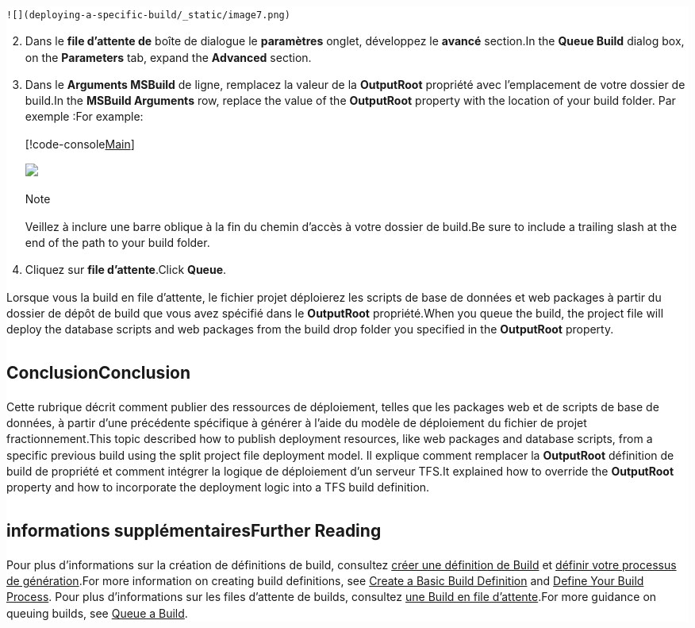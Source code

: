     ![](deploying-a-specific-build/_static/image7.png)
2. <span data-ttu-id="65810-162">Dans le **file d’attente de** boîte de dialogue le **paramètres** onglet, développez le **avancé** section.</span><span class="sxs-lookup"><span data-stu-id="65810-162">In the **Queue Build** dialog box, on the **Parameters** tab, expand the **Advanced** section.</span></span>
3. <span data-ttu-id="65810-163">Dans le **Arguments MSBuild** de ligne, remplacez la valeur de la **OutputRoot** propriété avec l’emplacement de votre dossier de build.</span><span class="sxs-lookup"><span data-stu-id="65810-163">In the **MSBuild Arguments** row, replace the value of the **OutputRoot** property with the location of your build folder.</span></span> <span data-ttu-id="65810-164">Par exemple :</span><span class="sxs-lookup"><span data-stu-id="65810-164">For example:</span></span>

    [!code-console[Main](deploying-a-specific-build/samples/sample5.cmd)]

    ![](deploying-a-specific-build/_static/image8.png)

    > [!NOTE]
    > <span data-ttu-id="65810-165">Veillez à inclure une barre oblique à la fin du chemin d’accès à votre dossier de build.</span><span class="sxs-lookup"><span data-stu-id="65810-165">Be sure to include a trailing slash at the end of the path to your build folder.</span></span>
4. <span data-ttu-id="65810-166">Cliquez sur **file d’attente**.</span><span class="sxs-lookup"><span data-stu-id="65810-166">Click **Queue**.</span></span>

<span data-ttu-id="65810-167">Lorsque vous la build en file d’attente, le fichier projet déploierez les scripts de base de données et web packages à partir du dossier de dépôt de build que vous avez spécifié dans le **OutputRoot** propriété.</span><span class="sxs-lookup"><span data-stu-id="65810-167">When you queue the build, the project file will deploy the database scripts and web packages from the build drop folder you specified in the **OutputRoot** property.</span></span>

## <a name="conclusion"></a><span data-ttu-id="65810-168">Conclusion</span><span class="sxs-lookup"><span data-stu-id="65810-168">Conclusion</span></span>

<span data-ttu-id="65810-169">Cette rubrique décrit comment publier des ressources de déploiement, telles que les packages web et de scripts de base de données, à partir d’une précédente spécifique à générer à l’aide du modèle de déploiement du fichier de projet fractionnement.</span><span class="sxs-lookup"><span data-stu-id="65810-169">This topic described how to publish deployment resources, like web packages and database scripts, from a specific previous build using the split project file deployment model.</span></span> <span data-ttu-id="65810-170">Il explique comment remplacer la **OutputRoot** définition de build de propriété et comment intégrer la logique de déploiement d’un serveur TFS.</span><span class="sxs-lookup"><span data-stu-id="65810-170">It explained how to override the **OutputRoot** property and how to incorporate the deployment logic into a TFS build definition.</span></span>

## <a name="further-reading"></a><span data-ttu-id="65810-171">informations supplémentaires</span><span class="sxs-lookup"><span data-stu-id="65810-171">Further Reading</span></span>

<span data-ttu-id="65810-172">Pour plus d’informations sur la création de définitions de build, consultez [créer une définition de Build](https://msdn.microsoft.com/library/ms181716.aspx) et [définir votre processus de génération](https://msdn.microsoft.com/library/ms181715.aspx).</span><span class="sxs-lookup"><span data-stu-id="65810-172">For more information on creating build definitions, see [Create a Basic Build Definition](https://msdn.microsoft.com/library/ms181716.aspx) and [Define Your Build Process](https://msdn.microsoft.com/library/ms181715.aspx).</span></span> <span data-ttu-id="65810-173">Pour plus d’informations sur les files d’attente de builds, consultez [une Build en file d’attente](https://msdn.microsoft.com/library/ms181722.aspx).</span><span class="sxs-lookup"><span data-stu-id="65810-173">For more guidance on queuing builds, see [Queue a Build](https://msdn.microsoft.com/library/ms181722.aspx).</span></span>
